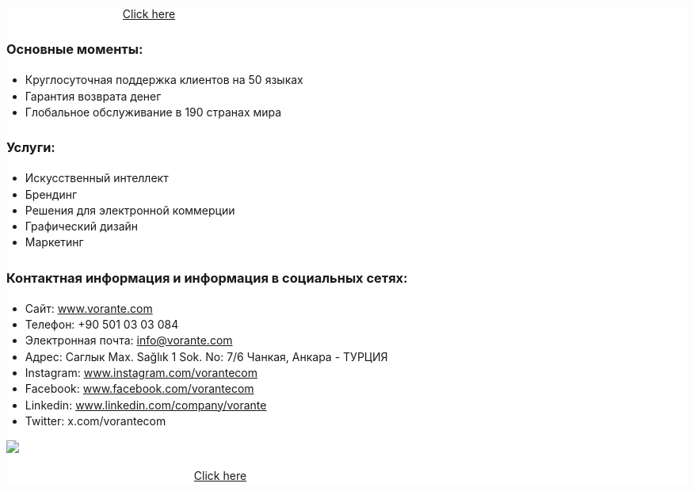 
<span id="1983539">
					<video width="576" height="240" style="cursor:pointer"
           poster="//a.impactradius-go.com/display-clicktoplayimage/1983539.png"
           onclick="if(!this.playClicked){this.play();this.setAttribute('controls',true);this.playClicked=true;}">
	   <source src="//a.impactradius-go.com/display-ad/22993-1983539">
	   <img src="//a.impactradius-go.com/display-clicktoplayimage/1983539.png" style="border: none; height: 100%; width: 100%; object-fit: contain">
	</video>
	<div style="width:360px;text-align:center"><a href="javascript:window.open(decodeURIComponent('https%3A%2F%2Fhomestyler.sjv.io%2Fc%2F5597632%2F1983539%2F22993'), '_blank');void(0);">Click here</a></div>
</span>
<img height="0" width="0" src="https://imp.pxf.io/i/5597632/1983539/22993" style="position:absolute;visibility:hidden;" border="0" />


### Основные моменты:

* Круглосуточная поддержка клиентов на 50 языках
* Гарантия возврата денег
* Глобальное обслуживание в 190 странах мира

### Услуги:

* Искусственный интеллект
* Брендинг
* Решения для электронной коммерции
* Графический дизайн
* Маркетинг

### Контактная информация и информация в социальных сетях:

* Сайт: www.vorante.com
* Телефон: +90 501 03 03 084
* Электронная почта: info@vorante.com
* Адрес: Саглык Мах. Sağlık 1 Sok. No: 7/6 Чанкая, Анкара - ТУРЦИЯ
* Instagram: www.instagram.com/vorantecom
* Facebook: www.facebook.com/vorantecom
* Linkedin: www.linkedin.com/company/vorante
* Twitter: x.com/vorantecom

![](https://www.link-assistant.com/articles/wp-content/uploads/2024/08/Balkan-Translation.png)


<span id="1424529">
					<video width="864" height="1536" style="cursor:pointer"
           poster="//a.impactradius-go.com/display-clicktoplayimage/1424529.png"
           onclick="if(!this.playClicked){this.play();this.setAttribute('controls',true);this.playClicked=true;}">
	   <source src="//a.impactradius-go.com/display-ad/16446-1424529">
	   <img src="//a.impactradius-go.com/display-clicktoplayimage/1424529.png" style="border: none; height: 100%; width: 100%; object-fit: contain">
	</video>
	<div style="width:540px;text-align:center"><a href="javascript:window.open(decodeURIComponent('https%3A%2F%2Flaganoo.pxf.io%2Fc%2F5597632%2F1424529%2F16446'), '_blank');void(0);">Click here</a></div>
</span>
<img height="0" width="0" src="https://imp.pxf.io/i/5597632/1424529/16446" style="position:absolute;visibility:hidden;" border="0" />
